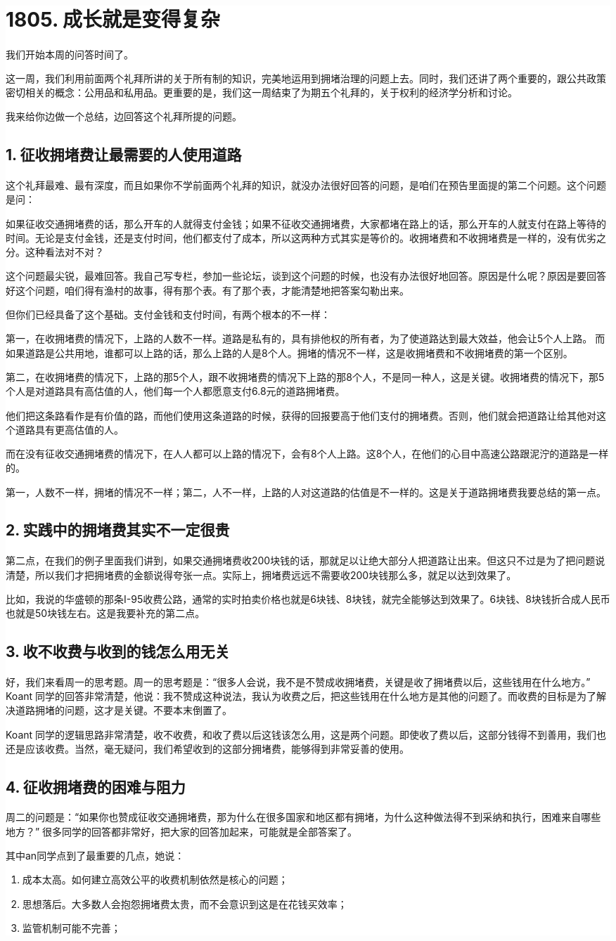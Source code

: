 # 1805. 成长就是变得复杂
我们开始本周的问答时间了。

这一周，我们利用前面两个礼拜所讲的关于所有制的知识，完美地运用到拥堵治理的问题上去。同时，我们还讲了两个重要的，跟公共政策密切相关的概念：公用品和私用品。更重要的是，我们这一周结束了为期五个礼拜的，关于权利的经济学分析和讨论。

我来给你边做一个总结，边回答这个礼拜所提的问题。

## 1. 征收拥堵费让最需要的人使用道路
这个礼拜最难、最有深度，而且如果你不学前面两个礼拜的知识，就没办法很好回答的问题，是咱们在预告里面提的第二个问题。这个问题是问： 

如果征收交通拥堵费的话，那么开车的人就得支付金钱；如果不征收交通拥堵费，大家都堵在路上的话，那么开车的人就支付在路上等待的时间。无论是支付金钱，还是支付时间，他们都支付了成本，所以这两种方式其实是等价的。收拥堵费和不收拥堵费是一样的，没有优劣之分。这种看法对不对？

这个问题最尖锐，最难回答。我自己写专栏，参加一些论坛，谈到这个问题的时候，也没有办法很好地回答。原因是什么呢？原因是要回答好这个问题，咱们得有渔村的故事，得有那个表。有了那个表，才能清楚地把答案勾勒出来。

但你们已经具备了这个基础。支付金钱和支付时间，有两个根本的不一样：

第一，在收拥堵费的情况下，上路的人数不一样。道路是私有的，具有排他权的所有者，为了使道路达到最大效益，他会让5个人上路。
而如果道路是公共用地，谁都可以上路的话，那么上路的人是8个人。拥堵的情况不一样，这是收拥堵费和不收拥堵费的第一个区别。

第二，在收拥堵费的情况下，上路的那5个人，跟不收拥堵费的情况下上路的那8个人，不是同一种人，这是关键。收拥堵费的情况下，那5个人是对道路具有高估值的人，他们每一个人都愿意支付6.8元的道路拥堵费。

他们把这条路看作是有价值的路，而他们使用这条道路的时候，获得的回报要高于他们支付的拥堵费。否则，他们就会把道路让给其他对这个道路具有更高估值的人。

而在没有征收交通拥堵费的情况下，在人人都可以上路的情况下，会有8个人上路。这8个人，在他们的心目中高速公路跟泥泞的道路是一样的。

第一，人数不一样，拥堵的情况不一样；第二，人不一样，上路的人对这道路的估值是不一样的。这是关于道路拥堵费我要总结的第一点。

## 2. 实践中的拥堵费其实不一定很贵
第二点，在我们的例子里面我们讲到，如果交通拥堵费收200块钱的话，那就足以让绝大部分人把道路让出来。但这只不过是为了把问题说清楚，所以我们才把拥堵费的金额说得夸张一点。实际上，拥堵费远远不需要收200块钱那么多，就足以达到效果了。

比如，我说的华盛顿的那条I-95收费公路，通常的实时拍卖价格也就是6块钱、8块钱，就完全能够达到效果了。6块钱、8块钱折合成人民币也就是50块钱左右。这是我要补充的第二点。

## 3. 收不收费与收到的钱怎么用无关
好，我们来看周一的思考题。周一的思考题是：“很多人会说，我不是不赞成收拥堵费，关键是收了拥堵费以后，这些钱用在什么地方。”
Koant 同学的回答非常清楚，他说：我不赞成这种说法，我认为收费之后，把这些钱用在什么地方是其他的问题了。而收费的目标是为了解决道路拥堵的问题，这才是关键。不要本末倒置了。

Koant 同学的逻辑思路非常清楚，收不收费，和收了费以后这钱该怎么用，这是两个问题。即使收了费以后，这部分钱得不到善用，我们也还是应该收费。当然，毫无疑问，我们希望收到的这部分拥堵费，能够得到非常妥善的使用。
## 4. 征收拥堵费的困难与阻力
周二的问题是：“如果你也赞成征收交通拥堵费，那为什么在很多国家和地区都有拥堵，为什么这种做法得不到采纳和执行，困难来自哪些地方？”
很多同学的回答都非常好，把大家的回答加起来，可能就是全部答案了。

其中an同学点到了最重要的几点，她说：

1. 成本太高。如何建立高效公平的收费机制依然是核心的问题；

2. 思想落后。大多数人会抱怨拥堵费太贵，而不会意识到这是在花钱买效率；

3. 监管机制可能不完善；
